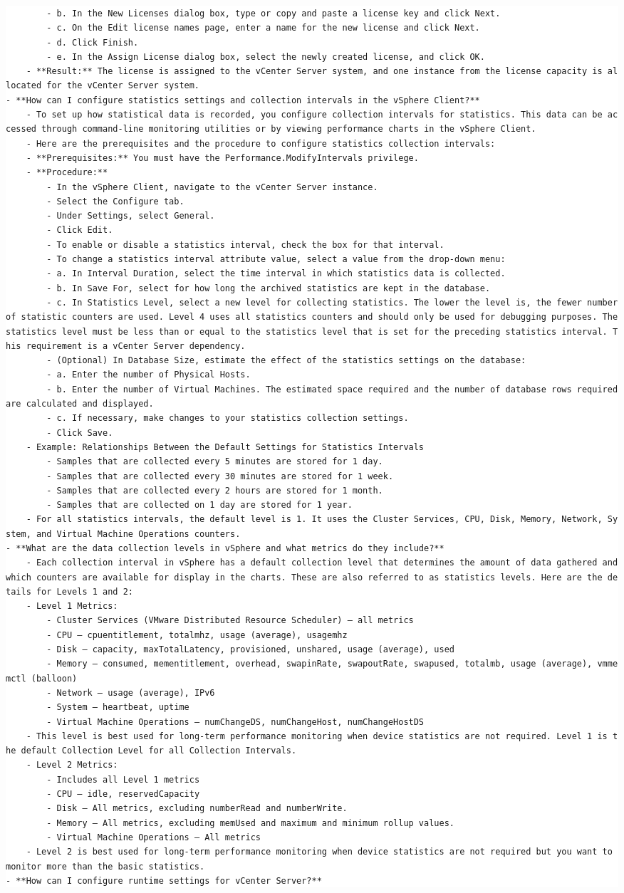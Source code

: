             - b. In the New Licenses dialog box, type or copy and paste a license key and click Next.
            - c. On the Edit license names page, enter a name for the new license and click Next.
            - d. Click Finish.
            - e. In the Assign License dialog box, select the newly created license, and click OK.
        - **Result:** The license is assigned to the vCenter Server system, and one instance from the license capacity is allocated for the vCenter Server system.
    - **How can I configure statistics settings and collection intervals in the vSphere Client?**
        - To set up how statistical data is recorded, you configure collection intervals for statistics. This data can be accessed through command-line monitoring utilities or by viewing performance charts in the vSphere Client.
        - Here are the prerequisites and the procedure to configure statistics collection intervals:
        - **Prerequisites:** You must have the Performance.ModifyIntervals privilege.
        - **Procedure:**
            - In the vSphere Client, navigate to the vCenter Server instance.
            - Select the Configure tab.
            - Under Settings, select General.
            - Click Edit.
            - To enable or disable a statistics interval, check the box for that interval.
            - To change a statistics interval attribute value, select a value from the drop-down menu:
            - a. In Interval Duration, select the time interval in which statistics data is collected.
            - b. In Save For, select for how long the archived statistics are kept in the database.
            - c. In Statistics Level, select a new level for collecting statistics. The lower the level is, the fewer number of statistic counters are used. Level 4 uses all statistics counters and should only be used for debugging purposes. The statistics level must be less than or equal to the statistics level that is set for the preceding statistics interval. This requirement is a vCenter Server dependency.
            - (Optional) In Database Size, estimate the effect of the statistics settings on the database:
            - a. Enter the number of Physical Hosts.
            - b. Enter the number of Virtual Machines. The estimated space required and the number of database rows required are calculated and displayed.
            - c. If necessary, make changes to your statistics collection settings.
            - Click Save.
        - Example: Relationships Between the Default Settings for Statistics Intervals
            - Samples that are collected every 5 minutes are stored for 1 day.
            - Samples that are collected every 30 minutes are stored for 1 week.
            - Samples that are collected every 2 hours are stored for 1 month.
            - Samples that are collected on 1 day are stored for 1 year.
        - For all statistics intervals, the default level is 1. It uses the Cluster Services, CPU, Disk, Memory, Network, System, and Virtual Machine Operations counters.
    - **What are the data collection levels in vSphere and what metrics do they include?**
        - Each collection interval in vSphere has a default collection level that determines the amount of data gathered and which counters are available for display in the charts. These are also referred to as statistics levels. Here are the details for Levels 1 and 2:
        - Level 1 Metrics:
            - Cluster Services (VMware Distributed Resource Scheduler) – all metrics
            - CPU – cpuentitlement, totalmhz, usage (average), usagemhz
            - Disk – capacity, maxTotalLatency, provisioned, unshared, usage (average), used
            - Memory – consumed, mementitlement, overhead, swapinRate, swapoutRate, swapused, totalmb, usage (average), vmmemctl (balloon)
            - Network – usage (average), IPv6
            - System – heartbeat, uptime
            - Virtual Machine Operations – numChangeDS, numChangeHost, numChangeHostDS
        - This level is best used for long-term performance monitoring when device statistics are not required. Level 1 is the default Collection Level for all Collection Intervals.
        - Level 2 Metrics:
            - Includes all Level 1 metrics
            - CPU – idle, reservedCapacity
            - Disk – All metrics, excluding numberRead and numberWrite.
            - Memory – All metrics, excluding memUsed and maximum and minimum rollup values.
            - Virtual Machine Operations – All metrics
        - Level 2 is best used for long-term performance monitoring when device statistics are not required but you want to monitor more than the basic statistics.
    - **How can I configure runtime settings for vCenter Server?**